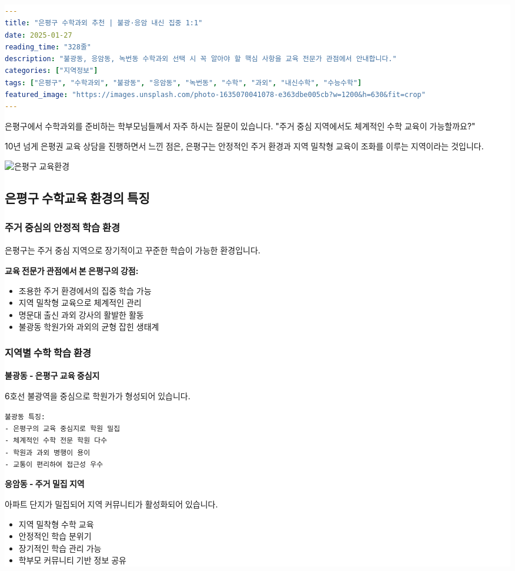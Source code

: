 ```yaml
---
title: "은평구 수학과외 추천 | 불광·응암 내신 집중 1:1"
date: 2025-01-27
reading_time: "328줄"
description: "불광동, 응암동, 녹번동 수학과외 선택 시 꼭 알아야 할 핵심 사항을 교육 전문가 관점에서 안내합니다."
categories: ["지역정보"]
tags: ["은평구", "수학과외", "불광동", "응암동", "녹번동", "수학", "과외", "내신수학", "수능수학"]
featured_image: "https://images.unsplash.com/photo-1635070041078-e363dbe005cb?w=1200&h=630&fit=crop"
---
```


은평구에서 수학과외를 준비하는 학부모님들께서 자주 하시는 질문이 있습니다.
"주거 중심 지역에서도 체계적인 수학 교육이 가능할까요?"

10년 넘게 은평권 교육 상담을 진행하면서 느낀 점은,
은평구는 안정적인 주거 환경과 지역 밀착형 교육이 조화를 이루는 지역이라는 것입니다.

![은평구 교육환경](https://images.unsplash.com/photo-1509228468518-180dd4864904?w=1200&h=600&fit=crop)

## 은평구 수학교육 환경의 특징

### 주거 중심의 안정적 학습 환경

은평구는 주거 중심 지역으로 장기적이고 꾸준한 학습이 가능한 환경입니다.

**교육 전문가 관점에서 본 은평구의 강점:**
- 조용한 주거 환경에서의 집중 학습 가능
- 지역 밀착형 교육으로 체계적인 관리
- 명문대 출신 과외 강사의 활발한 활동
- 불광동 학원가와 과외의 균형 잡힌 생태계

### 지역별 수학 학습 환경

**불광동 - 은평구 교육 중심지**

6호선 불광역을 중심으로 학원가가 형성되어 있습니다.

```
불광동 특징:
- 은평구의 교육 중심지로 학원 밀집
- 체계적인 수학 전문 학원 다수
- 학원과 과외 병행이 용이
- 교통이 편리하여 접근성 우수
```

**응암동 - 주거 밀집 지역**

아파트 단지가 밀집되어 지역 커뮤니티가 활성화되어 있습니다.

- 지역 밀착형 수학 교육
- 안정적인 학습 분위기
- 장기적인 학습 관리 가능
- 학부모 커뮤니티 기반 정보 공유
